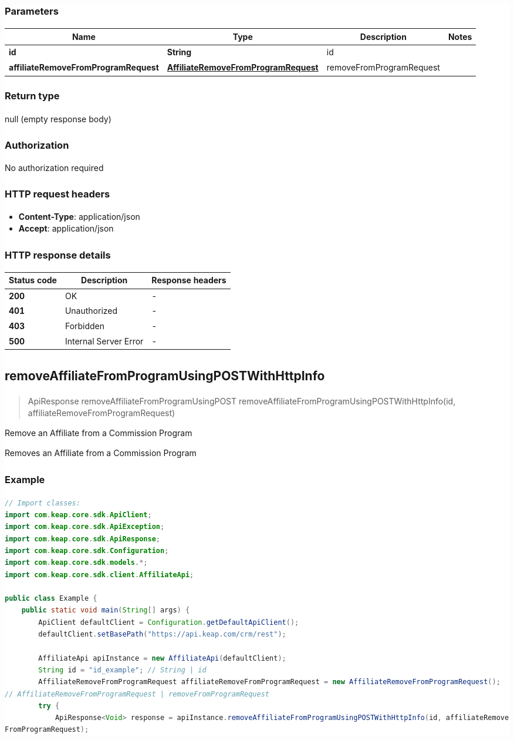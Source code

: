 ### Parameters


| Name | Type | Description  | Notes |
|------------- | ------------- | ------------- | -------------|
| **id** | **String**| id | |
| **affiliateRemoveFromProgramRequest** | [**AffiliateRemoveFromProgramRequest**](AffiliateRemoveFromProgramRequest.md)| removeFromProgramRequest | |

### Return type


null (empty response body)

### Authorization

No authorization required

### HTTP request headers

- **Content-Type**: application/json
- **Accept**: application/json

### HTTP response details
| Status code | Description | Response headers |
|-------------|-------------|------------------|
| **200** | OK |  -  |
| **401** | Unauthorized |  -  |
| **403** | Forbidden |  -  |
| **500** | Internal Server Error |  -  |

## removeAffiliateFromProgramUsingPOSTWithHttpInfo

> ApiResponse<Void> removeAffiliateFromProgramUsingPOST removeAffiliateFromProgramUsingPOSTWithHttpInfo(id, affiliateRemoveFromProgramRequest)

Remove an Affiliate from a Commission Program

Removes an Affiliate from a Commission Program

### Example

```java
// Import classes:
import com.keap.core.sdk.ApiClient;
import com.keap.core.sdk.ApiException;
import com.keap.core.sdk.ApiResponse;
import com.keap.core.sdk.Configuration;
import com.keap.core.sdk.models.*;
import com.keap.core.sdk.client.AffiliateApi;

public class Example {
    public static void main(String[] args) {
        ApiClient defaultClient = Configuration.getDefaultApiClient();
        defaultClient.setBasePath("https://api.keap.com/crm/rest");

        AffiliateApi apiInstance = new AffiliateApi(defaultClient);
        String id = "id_example"; // String | id
        AffiliateRemoveFromProgramRequest affiliateRemoveFromProgramRequest = new AffiliateRemoveFromProgramRequest(); // AffiliateRemoveFromProgramRequest | removeFromProgramRequest
        try {
            ApiResponse<Void> response = apiInstance.removeAffiliateFromProgramUsingPOSTWithHttpInfo(id, affiliateRemoveFromProgramRequest);
```